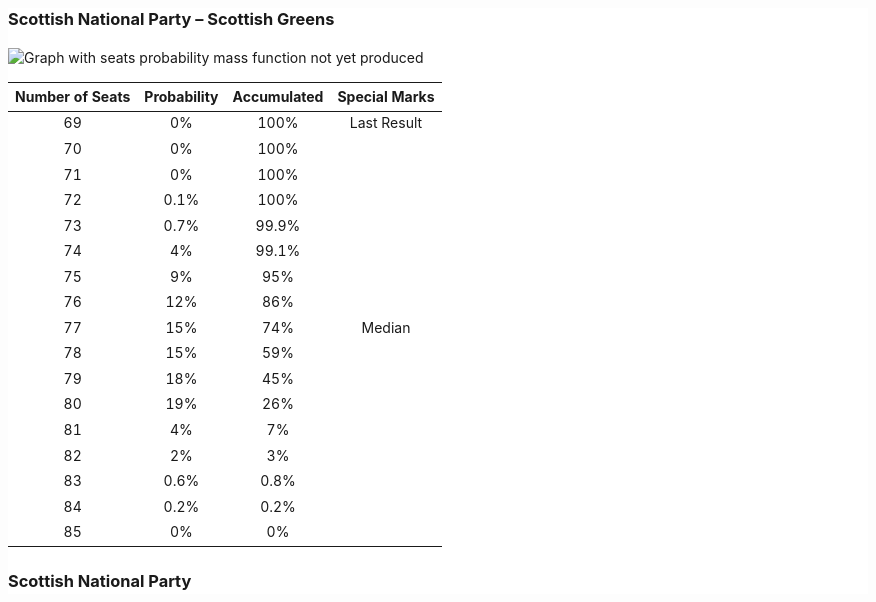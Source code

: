 ### Scottish National Party – Scottish Greens

![Graph with seats probability mass function not yet produced](2020-11-03-Survation-coalitions-seats-pmf-snp–grn.png "Seats Probability Mass Function")

| Number of Seats | Probability | Accumulated | Special Marks |
|:---------------:|:-----------:|:-----------:|:-------------:|
| 69 | 0% | 100% | Last Result |
| 70 | 0% | 100% |  |
| 71 | 0% | 100% |  |
| 72 | 0.1% | 100% |  |
| 73 | 0.7% | 99.9% |  |
| 74 | 4% | 99.1% |  |
| 75 | 9% | 95% |  |
| 76 | 12% | 86% |  |
| 77 | 15% | 74% | Median |
| 78 | 15% | 59% |  |
| 79 | 18% | 45% |  |
| 80 | 19% | 26% |  |
| 81 | 4% | 7% |  |
| 82 | 2% | 3% |  |
| 83 | 0.6% | 0.8% |  |
| 84 | 0.2% | 0.2% |  |
| 85 | 0% | 0% |  |

### Scottish National Party
